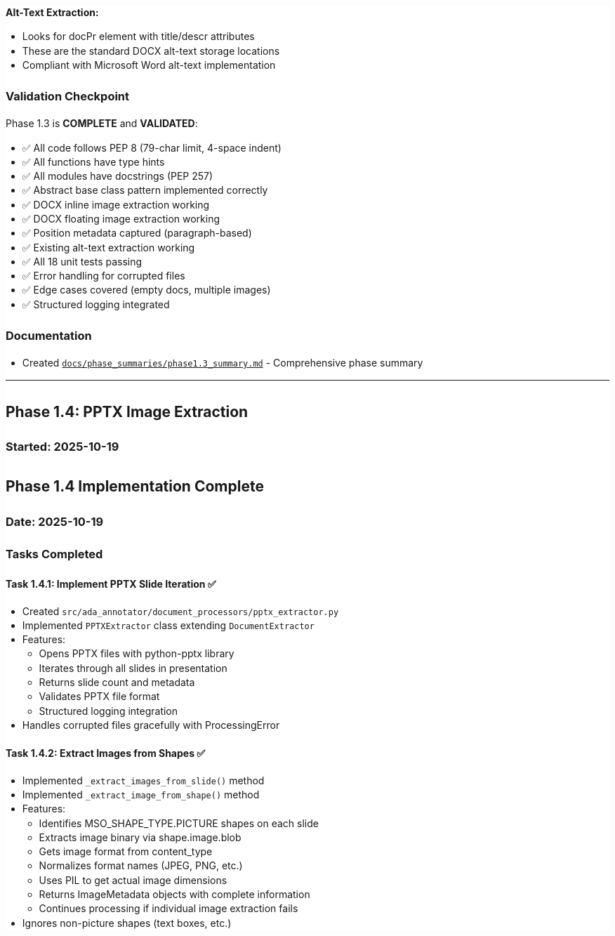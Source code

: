 **Alt-Text Extraction:**
- Looks for docPr element with title/descr attributes
- These are the standard DOCX alt-text storage locations
- Compliant with Microsoft Word alt-text implementation

### Validation Checkpoint

Phase 1.3 is **COMPLETE** and **VALIDATED**:
- ✅ All code follows PEP 8 (79-char limit, 4-space indent)
- ✅ All functions have type hints
- ✅ All modules have docstrings (PEP 257)
- ✅ Abstract base class pattern implemented correctly
- ✅ DOCX inline image extraction working
- ✅ DOCX floating image extraction working
- ✅ Position metadata captured (paragraph-based)
- ✅ Existing alt-text extraction working
- ✅ All 18 unit tests passing
- ✅ Error handling for corrupted files
- ✅ Edge cases covered (empty docs, multiple images)
- ✅ Structured logging integrated

### Documentation

- Created [`docs/phase_summaries/phase1.3_summary.md`](../../docs/phase_summaries/phase1.3_summary.md) - Comprehensive phase summary


---

## Phase 1.4: PPTX Image Extraction

### Started: 2025-10-19

## Phase 1.4 Implementation Complete

### Date: 2025-10-19

### Tasks Completed

#### Task 1.4.1: Implement PPTX Slide Iteration ✅
- Created `src/ada_annotator/document_processors/pptx_extractor.py`
- Implemented `PPTXExtractor` class extending `DocumentExtractor`
- Features:
  - Opens PPTX files with python-pptx library
  - Iterates through all slides in presentation
  - Returns slide count and metadata
  - Validates PPTX file format
  - Structured logging integration
- Handles corrupted files gracefully with ProcessingError

#### Task 1.4.2: Extract Images from Shapes ✅
- Implemented `_extract_images_from_slide()` method
- Implemented `_extract_image_from_shape()` method
- Features:
  - Identifies MSO_SHAPE_TYPE.PICTURE shapes on each slide
  - Extracts image binary via shape.image.blob
  - Gets image format from content_type
  - Normalizes format names (JPEG, PNG, etc.)
  - Uses PIL to get actual image dimensions
  - Returns ImageMetadata objects with complete information
  - Continues processing if individual image extraction fails
- Ignores non-picture shapes (text boxes, etc.)
